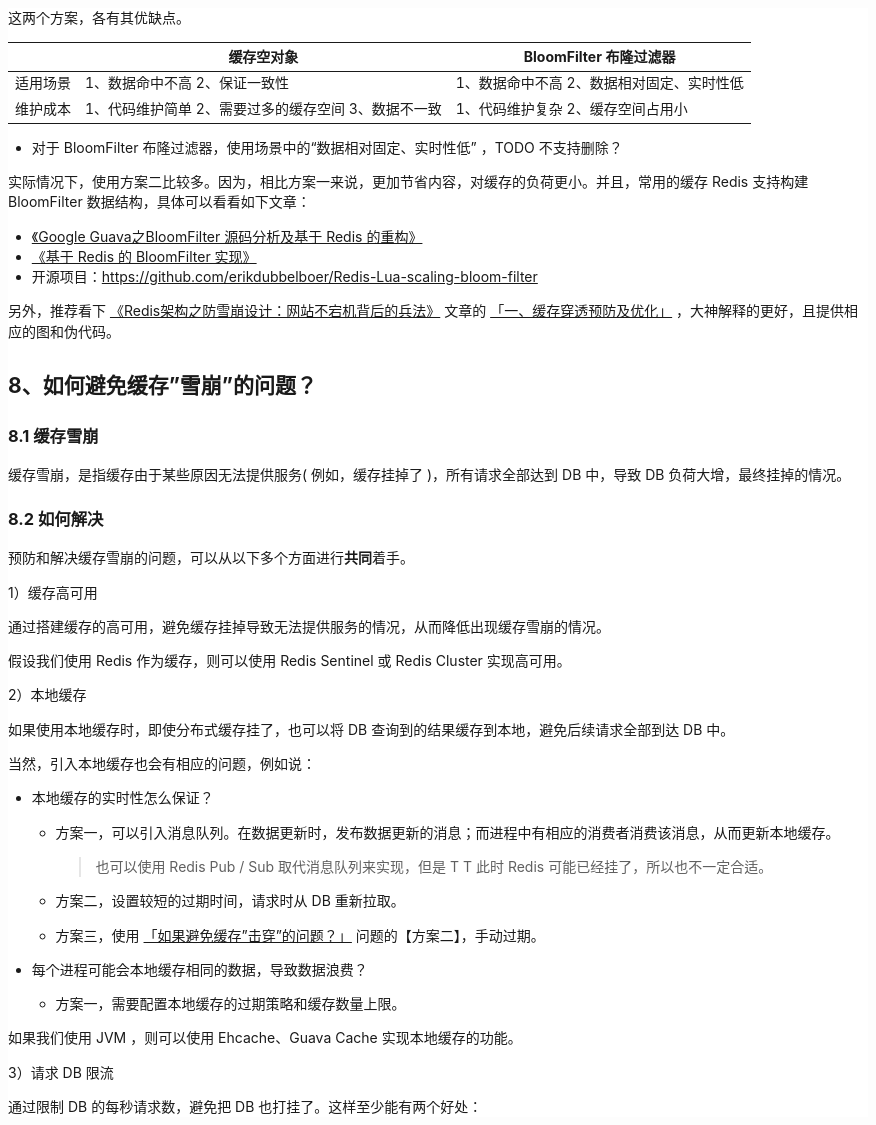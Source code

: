 这两个方案，各有其优缺点。

|          | 缓存空对象                                            | BloomFilter 布隆过滤器                     |
| -------- | ----------------------------------------------------- | ------------------------------------------ |
| 适用场景 | 1、数据命中不高  2、保证一致性                        | 1、数据命中不高  2、数据相对固定、实时性低 |
| 维护成本 | 1、代码维护简单  2、需要过多的缓存空间  3、数据不一致 | 1、代码维护复杂  2、缓存空间占用小         |

- 对于 BloomFilter 布隆过滤器，使用场景中的“数据相对固定、实时性低” ，TODO 不支持删除？

实际情况下，使用方案二比较多。因为，相比方案一来说，更加节省内容，对缓存的负荷更小。并且，常用的缓存 Redis 支持构建 BloomFilter 数据结构，具体可以看看如下文章：

- [《Google Guava之BloomFilter 源码分析及基于 Redis 的重构》](https://segmentfault.com/a/1190000012620152)
- [《基于 Redis 的 BloomFilter 实现》](https://segmentfault.com/a/1190000017370384)
- 开源项目：<https://github.com/erikdubbelboer/Redis-Lua-scaling-bloom-filter>

另外，推荐看下 [《Redis架构之防雪崩设计：网站不宕机背后的兵法》](https://mp.weixin.qq.com/s/TBCEwLVAXdsTszRVpXhVug) 文章的 [「一、缓存穿透预防及优化」](http://svip.iocoder.cn/Cache/Interview/#) ，大神解释的更好，且提供相应的图和伪代码。

## 8、如何避免缓存”雪崩”的问题？

### 8.1 **缓存雪崩**

缓存雪崩，是指缓存由于某些原因无法提供服务( 例如，缓存挂掉了 )，所有请求全部达到 DB 中，导致 DB 负荷大增，最终挂掉的情况。

### 8.2 **如何解决**

预防和解决缓存雪崩的问题，可以从以下多个方面进行**共同**着手。

1）缓存高可用

通过搭建缓存的高可用，避免缓存挂掉导致无法提供服务的情况，从而降低出现缓存雪崩的情况。

假设我们使用 Redis 作为缓存，则可以使用 Redis Sentinel 或 Redis Cluster 实现高可用。

2）本地缓存

如果使用本地缓存时，即使分布式缓存挂了，也可以将 DB 查询到的结果缓存到本地，避免后续请求全部到达 DB 中。

当然，引入本地缓存也会有相应的问题，例如说：

- 本地缓存的实时性怎么保证？

  - 方案一，可以引入消息队列。在数据更新时，发布数据更新的消息；而进程中有相应的消费者消费该消息，从而更新本地缓存。

    > 也可以使用 Redis Pub / Sub 取代消息队列来实现，但是 T T 此时 Redis 可能已经挂了，所以也不一定合适。

  - 方案二，设置较短的过期时间，请求时从 DB 重新拉取。

  - 方案三，使用 [「如果避免缓存”击穿”的问题？」](http://svip.iocoder.cn/Cache/Interview/#) 问题的【方案二】，手动过期。

- 每个进程可能会本地缓存相同的数据，导致数据浪费？

  - 方案一，需要配置本地缓存的过期策略和缓存数量上限。

如果我们使用 JVM ，则可以使用 Ehcache、Guava Cache 实现本地缓存的功能。

3）请求 DB 限流

通过限制 DB 的每秒请求数，避免把 DB 也打挂了。这样至少能有两个好处：
